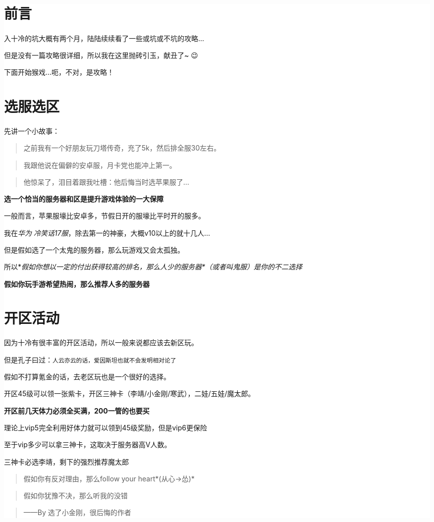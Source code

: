 # 前言

入十冷的坑大概有两个月，陆陆续续看了一些或坑或不坑的攻略...

但是没有一篇攻略很详细，所以我在这里抛砖引玉，献丑了~ :wink:

下面开始猴戏…呃，不对，是攻略！



# 选服选区

先讲一个小故事：

>之前我有一个好朋友玩刀塔传奇，充了5k，然后排全服30左右。

>我跟他说在偏僻的安卓服，月卡党也能冲上第一。

>他惊呆了，泪目着跟我吐槽：他后悔当时选苹果服了…


**选一个恰当的服务器和区是提升游戏体验的一大保障**

一般而言，苹果服壕比安卓多，节假日开的服壕比平时开的服多。

我在*华为 冷笑话17服*，除去第一的神豪，大概v10以上的就十几人…

但是假如选了一个太鬼的服务器，那么玩游戏又会太孤独。

所以**假如你想以一定的付出获得较高的排名，那么人少的服务器*（或者叫鬼服）*是你的不二选择**

**假如你玩手游希望热闹，那么推荐人多的服务器**



# 开区活动

因为十冷有很丰富的开区活动，所以一般来说都应该去新区玩。

但是孔子曰过：`人云亦云的话，爱因斯坦也就不会发明相对论了`

假如不打算氪金的话，去老区玩也是一个很好的选择。


开区45级可以领一张紫卡，开区三神卡（李靖/小金刚/寒武），二娃/五娃/魔太郎。

**开区前几天体力必须全买满，200一管的也要买**

理论上vip5完全利用好体力就可以领到45级奖励，但是vip6更保险

至于vip多少可以拿三神卡，这取决于服务器高V人数。

三神卡必选李靖，剩下的强烈推荐魔太郎


>假如你有反对理由，那么follow your heart*(从心->怂)*

>假如你犹豫不决，那么听我的没错

>——By 选了小金刚，很后悔的作者


